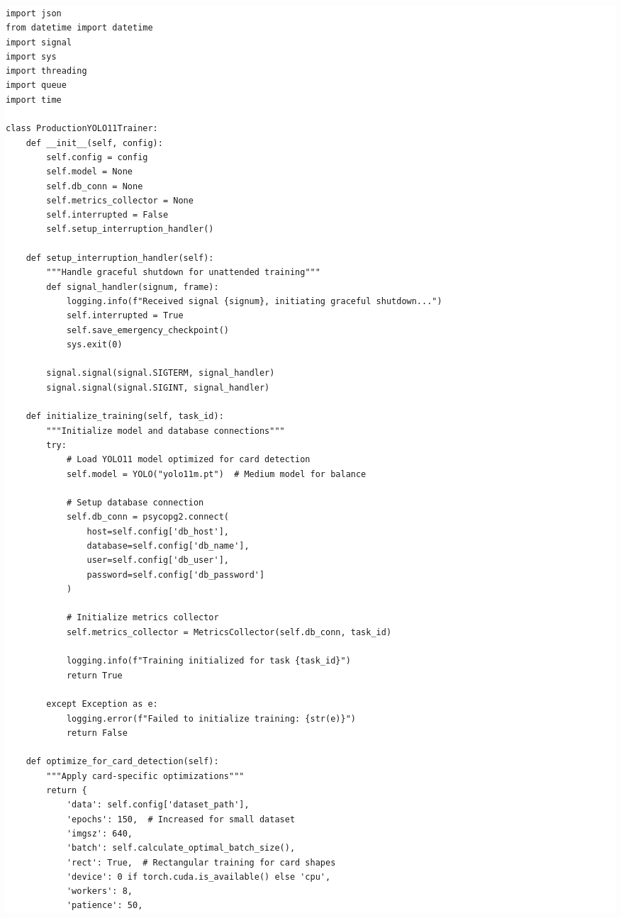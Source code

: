 ```
import json
from datetime import datetime
import signal
import sys
import threading
import queue
import time

class ProductionYOLO11Trainer:
    def __init__(self, config):
        self.config = config
        self.model = None
        self.db_conn = None
        self.metrics_collector = None
        self.interrupted = False
        self.setup_interruption_handler()
        
    def setup_interruption_handler(self):
        """Handle graceful shutdown for unattended training"""
        def signal_handler(signum, frame):
            logging.info(f"Received signal {signum}, initiating graceful shutdown...")
            self.interrupted = True
            self.save_emergency_checkpoint()
            sys.exit(0)
        
        signal.signal(signal.SIGTERM, signal_handler)
        signal.signal(signal.SIGINT, signal_handler)
    
    def initialize_training(self, task_id):
        """Initialize model and database connections"""
        try:
            # Load YOLO11 model optimized for card detection
            self.model = YOLO("yolo11m.pt")  # Medium model for balance
            
            # Setup database connection
            self.db_conn = psycopg2.connect(
                host=self.config['db_host'],
                database=self.config['db_name'],
                user=self.config['db_user'],
                password=self.config['db_password']
            )
            
            # Initialize metrics collector
            self.metrics_collector = MetricsCollector(self.db_conn, task_id)
            
            logging.info(f"Training initialized for task {task_id}")
            return True
            
        except Exception as e:
            logging.error(f"Failed to initialize training: {str(e)}")
            return False
    
    def optimize_for_card_detection(self):
        """Apply card-specific optimizations"""
        return {
            'data': self.config['dataset_path'],
            'epochs': 150,  # Increased for small dataset
            'imgsz': 640,
            'batch': self.calculate_optimal_batch_size(),
            'rect': True,  # Rectangular training for card shapes
            'device': 0 if torch.cuda.is_available() else 'cpu',
            'workers': 8,
            'patience': 50,
```